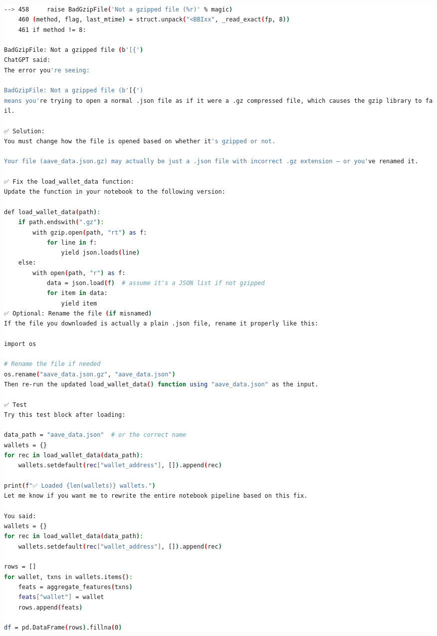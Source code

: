 ```bash
--> 458     raise BadGzipFile('Not a gzipped file (%r)' % magic)
    460 (method, flag, last_mtime) = struct.unpack("<BBIxx", _read_exact(fp, 8))
    461 if method != 8:

BadGzipFile: Not a gzipped file (b'[{')
ChatGPT said:
The error you're seeing:

BadGzipFile: Not a gzipped file (b'[{')
means you're trying to open a normal .json file as if it were a .gz compressed file, which causes the gzip library to fail.

✅ Solution:
You must change how the file is opened based on whether it's gzipped or not.

Your file (aave_data.json.gz) may actually be just a .json file with incorrect .gz extension — or you've renamed it.

✅ Fix the load_wallet_data function:
Update the function in your notebook to the following version:

def load_wallet_data(path):
    if path.endswith(".gz"):
        with gzip.open(path, "rt") as f:
            for line in f:
                yield json.loads(line)
    else:
        with open(path, "r") as f:
            data = json.load(f)  # assume it's a JSON list if not gzipped
            for item in data:
                yield item
✅ Optional: Rename the file (if misnamed)
If the file you downloaded is actually a plain .json file, rename it properly like this:

import os

# Rename the file if needed
os.rename("aave_data.json.gz", "aave_data.json")
Then re-run the updated load_wallet_data() function using "aave_data.json" as the input.

✅ Test
Try this test block after loading:

data_path = "aave_data.json"  # or the correct name
wallets = {}
for rec in load_wallet_data(data_path):
    wallets.setdefault(rec["wallet_address"], []).append(rec)

print(f"✅ Loaded {len(wallets)} wallets.")
Let me know if you want me to rewrite the entire notebook pipeline based on this fix.

You said:
wallets = {}
for rec in load_wallet_data(data_path):
    wallets.setdefault(rec["wallet_address"], []).append(rec)

rows = []
for wallet, txns in wallets.items():
    feats = aggregate_features(txns)
    feats["wallet"] = wallet
    rows.append(feats)

df = pd.DataFrame(rows).fillna(0)
```